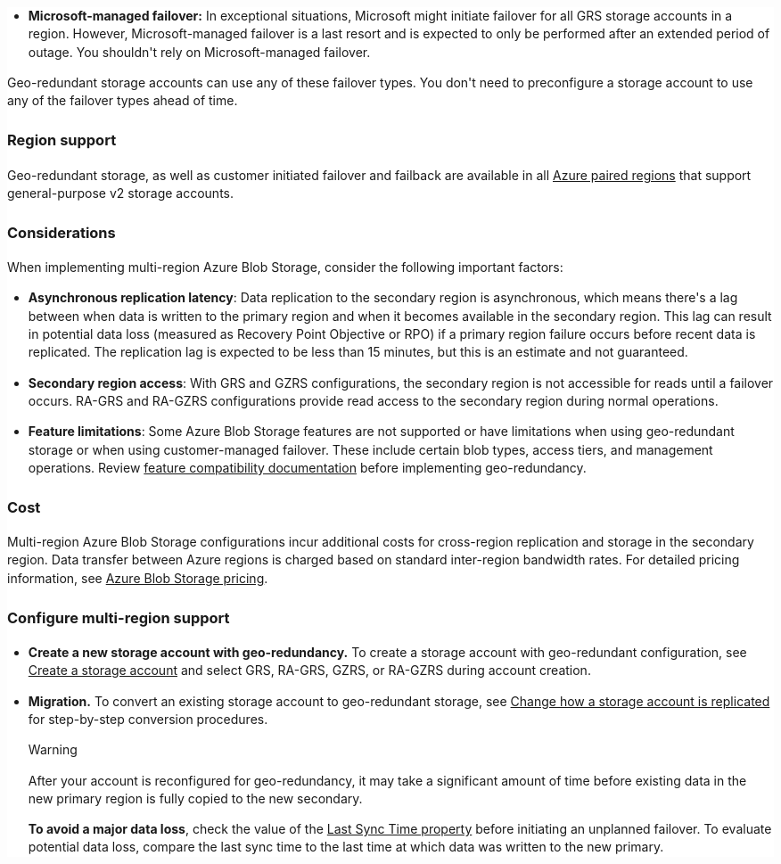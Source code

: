 - **Microsoft-managed failover:** In exceptional situations, Microsoft might initiate failover for all GRS storage accounts in a region. However, Microsoft-managed failover is a last resort and is expected to only be performed after an extended period of outage. You shouldn't rely on Microsoft-managed failover.

Geo-redundant storage accounts can use any of these failover types. You don't need to preconfigure a storage account to use any of the failover types ahead of time.

### Region support

Geo-redundant storage, as well as customer initiated failover and failback are available in all [Azure paired regions](./regions-paired.md) that support general-purpose v2 storage accounts.

### Considerations

When implementing multi-region Azure Blob Storage, consider the following important factors:

- **Asynchronous replication latency**: Data replication to the secondary region is asynchronous, which means there's a lag between when data is written to the primary region and when it becomes available in the secondary region. This lag can result in potential data loss (measured as Recovery Point Objective or RPO) if a primary region failure occurs before recent data is replicated. The replication lag is expected to be less than 15 minutes, but this is an estimate and not guaranteed.

- **Secondary region access**: With GRS and GZRS configurations, the secondary region is not accessible for reads until a failover occurs. RA-GRS and RA-GZRS configurations provide read access to the secondary region during normal operations.

- **Feature limitations**: Some Azure Blob Storage features are not supported or have limitations when using geo-redundant storage or when using customer-managed failover. These include certain blob types, access tiers, and management operations. Review [feature compatibility documentation](/azure/storage/common/storage-disaster-recovery-guidance#unsupported-features-and-services) before implementing geo-redundancy.

### Cost

Multi-region Azure Blob Storage configurations incur additional costs for cross-region replication and storage in the secondary region. Data transfer between Azure regions is charged based on standard inter-region bandwidth rates. For detailed pricing information, see [Azure Blob Storage pricing](https://azure.microsoft.com/pricing/details/storage/blobs/).

### Configure multi-region support

- **Create a new storage account with geo-redundancy.** To create a storage account with geo-redundant configuration, see [Create a storage account](/azure/storage/common/storage-account-create) and select GRS, RA-GRS, GZRS, or RA-GZRS during account creation.

- **Migration.** To convert an existing storage account to geo-redundant storage, see [Change how a storage account is replicated](/azure/storage/common/redundancy-migration) for step-by-step conversion procedures.

  > [!WARNING]
  > After your account is reconfigured for geo-redundancy, it may take a significant amount of time before existing data in the new primary region is fully copied to the new secondary.
  >
  > **To avoid a major data loss**, check the value of the [Last Sync Time property](/azure/storage/common/last-sync-time-get) before initiating an unplanned failover. To evaluate potential data loss, compare the last sync time to the last time at which data was written to the new primary.
